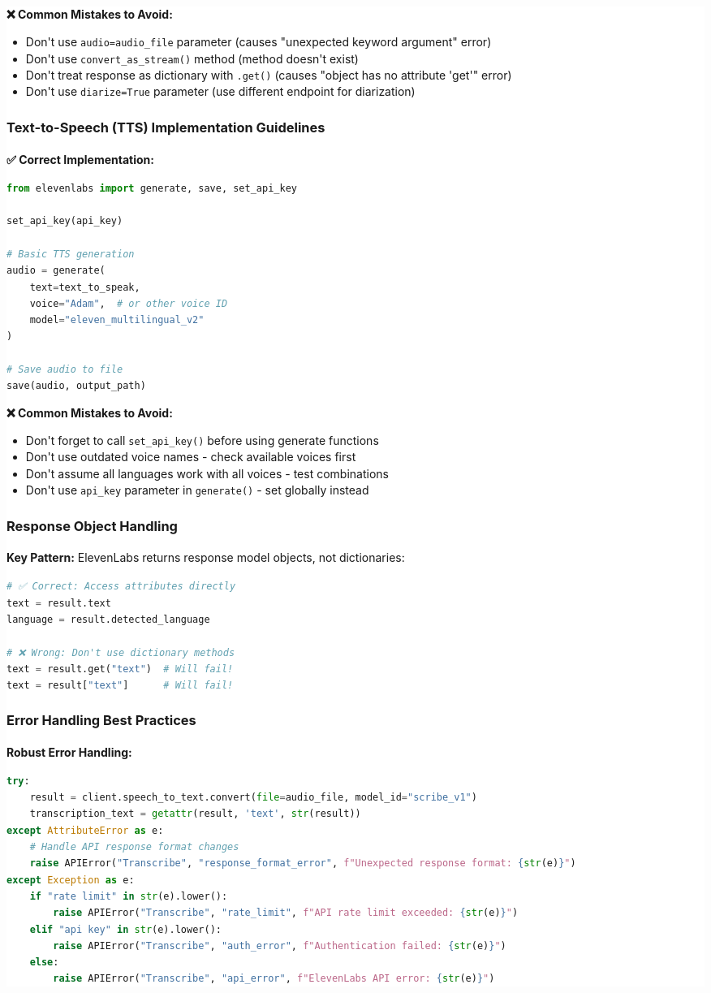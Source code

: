 **❌ Common Mistakes to Avoid:**
- Don't use `audio=audio_file` parameter (causes "unexpected keyword argument" error)
- Don't use `convert_as_stream()` method (method doesn't exist)
- Don't treat response as dictionary with `.get()` (causes "object has no attribute 'get'" error)
- Don't use `diarize=True` parameter (use different endpoint for diarization)

### Text-to-Speech (TTS) Implementation Guidelines

**✅ Correct Implementation:**
```python
from elevenlabs import generate, save, set_api_key

set_api_key(api_key)

# Basic TTS generation
audio = generate(
    text=text_to_speak,
    voice="Adam",  # or other voice ID
    model="eleven_multilingual_v2"
)

# Save audio to file
save(audio, output_path)
```

**❌ Common Mistakes to Avoid:**
- Don't forget to call `set_api_key()` before using generate functions
- Don't use outdated voice names - check available voices first
- Don't assume all languages work with all voices - test combinations
- Don't use `api_key` parameter in `generate()` - set globally instead

### Response Object Handling

**Key Pattern:** ElevenLabs returns response model objects, not dictionaries:
```python
# ✅ Correct: Access attributes directly
text = result.text
language = result.detected_language

# ❌ Wrong: Don't use dictionary methods
text = result.get("text")  # Will fail!
text = result["text"]      # Will fail!
```

### Error Handling Best Practices

**Robust Error Handling:**
```python
try:
    result = client.speech_to_text.convert(file=audio_file, model_id="scribe_v1")
    transcription_text = getattr(result, 'text', str(result))
except AttributeError as e:
    # Handle API response format changes
    raise APIError("Transcribe", "response_format_error", f"Unexpected response format: {str(e)}")
except Exception as e:
    if "rate limit" in str(e).lower():
        raise APIError("Transcribe", "rate_limit", f"API rate limit exceeded: {str(e)}")
    elif "api key" in str(e).lower():
        raise APIError("Transcribe", "auth_error", f"Authentication failed: {str(e)}")
    else:
        raise APIError("Transcribe", "api_error", f"ElevenLabs API error: {str(e)}")
```
